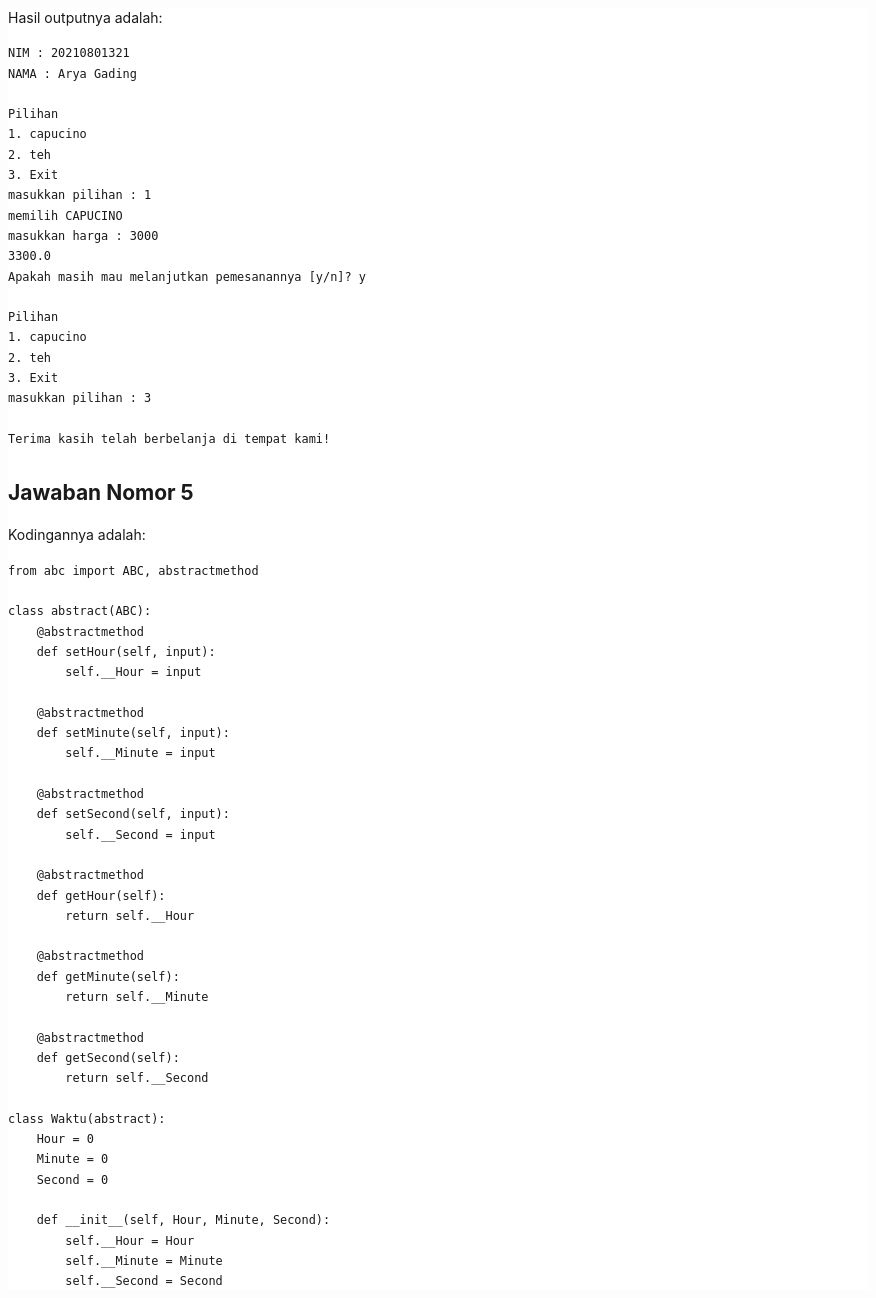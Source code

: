 Hasil outputnya adalah:
```
NIM : 20210801321
NAMA : Arya Gading

Pilihan
1. capucino
2. teh
3. Exit
masukkan pilihan : 1
memilih CAPUCINO
masukkan harga : 3000
3300.0
Apakah masih mau melanjutkan pemesanannya [y/n]? y

Pilihan
1. capucino
2. teh
3. Exit
masukkan pilihan : 3

Terima kasih telah berbelanja di tempat kami!
```

## Jawaban Nomor 5
Kodingannya adalah:
```
from abc import ABC, abstractmethod

class abstract(ABC):
    @abstractmethod
    def setHour(self, input):
        self.__Hour = input
    
    @abstractmethod
    def setMinute(self, input):
        self.__Minute = input

    @abstractmethod
    def setSecond(self, input):
        self.__Second = input

    @abstractmethod
    def getHour(self):
        return self.__Hour

    @abstractmethod
    def getMinute(self):
        return self.__Minute
    
    @abstractmethod
    def getSecond(self):
        return self.__Second

class Waktu(abstract):
    Hour = 0
    Minute = 0
    Second = 0
    
    def __init__(self, Hour, Minute, Second):
        self.__Hour = Hour
        self.__Minute = Minute
        self.__Second = Second
```